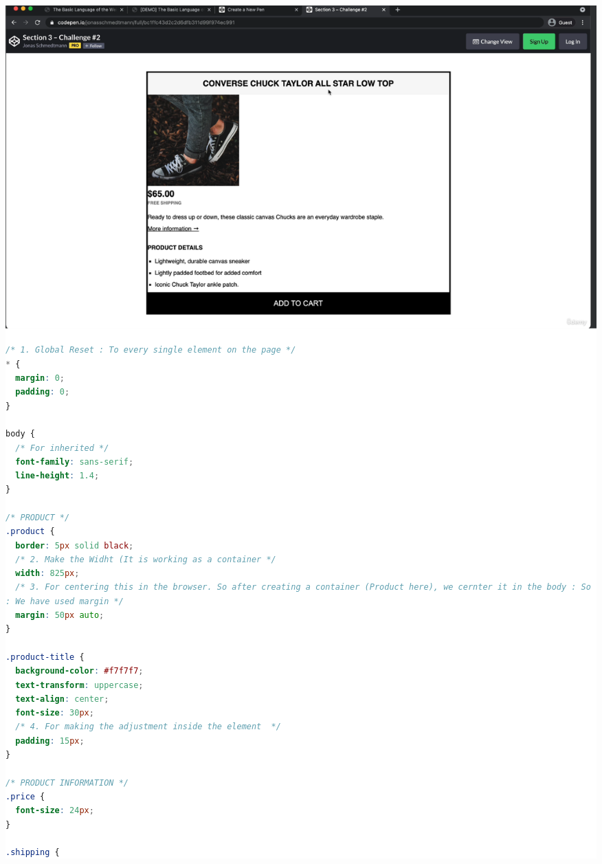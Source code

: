 ![Challange 2](./asset_HTML_CSS/Screenshot%202024-02-04%20130819.png)

```css
/* 1. Global Reset : To every single element on the page */
* {
  margin: 0;
  padding: 0;
}

body {
  /* For inherited */
  font-family: sans-serif;
  line-height: 1.4;
}

/* PRODUCT */
.product {
  border: 5px solid black;
  /* 2. Make the Widht (It is working as a container */
  width: 825px;
  /* 3. For centering this in the browser. So after creating a container (Product here), we cernter it in the body : So : We have used margin */
  margin: 50px auto;
}

.product-title {
  background-color: #f7f7f7;
  text-transform: uppercase;
  text-align: center;
  font-size: 30px;
  /* 4. For making the adjustment inside the element  */
  padding: 15px;
}

/* PRODUCT INFORMATION */
.price {
  font-size: 24px;
}

.shipping {
```